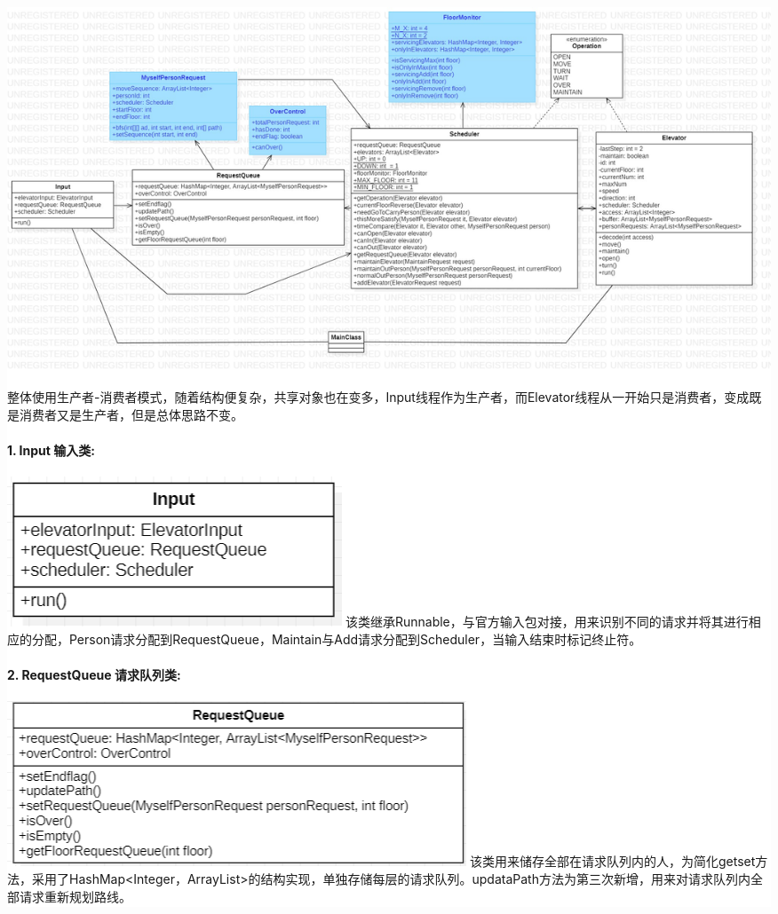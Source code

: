 ![OO第二单元UML类图.JPG](OO第二单元UML类图.JPG)

整体使用生产者-消费者模式，随着结构便复杂，共享对象也在变多，Input线程作为生产者，而Elevator线程从一开始只是消费者，变成既是消费者又是生产者，但是总体思路不变。

#### 1. Input 输入类:
![1](8_2.JPG)
该类继承Runnable，与官方输入包对接，用来识别不同的请求并将其进行相应的分配，Person请求分配到RequestQueue，Maintain与Add请求分配到Scheduler，当输入结束时标记终止符。

#### 2. RequestQueue 请求队列类:
![1](8_3.JPG)
该类用来储存全部在请求队列内的人，为简化getset方法，采用了HashMap<Integer，ArrayList<MyselfRequest>>的结构实现，单独存储每层的请求队列。updataPath方法为第三次新增，用来对请求队列内全部请求重新规划路线。

